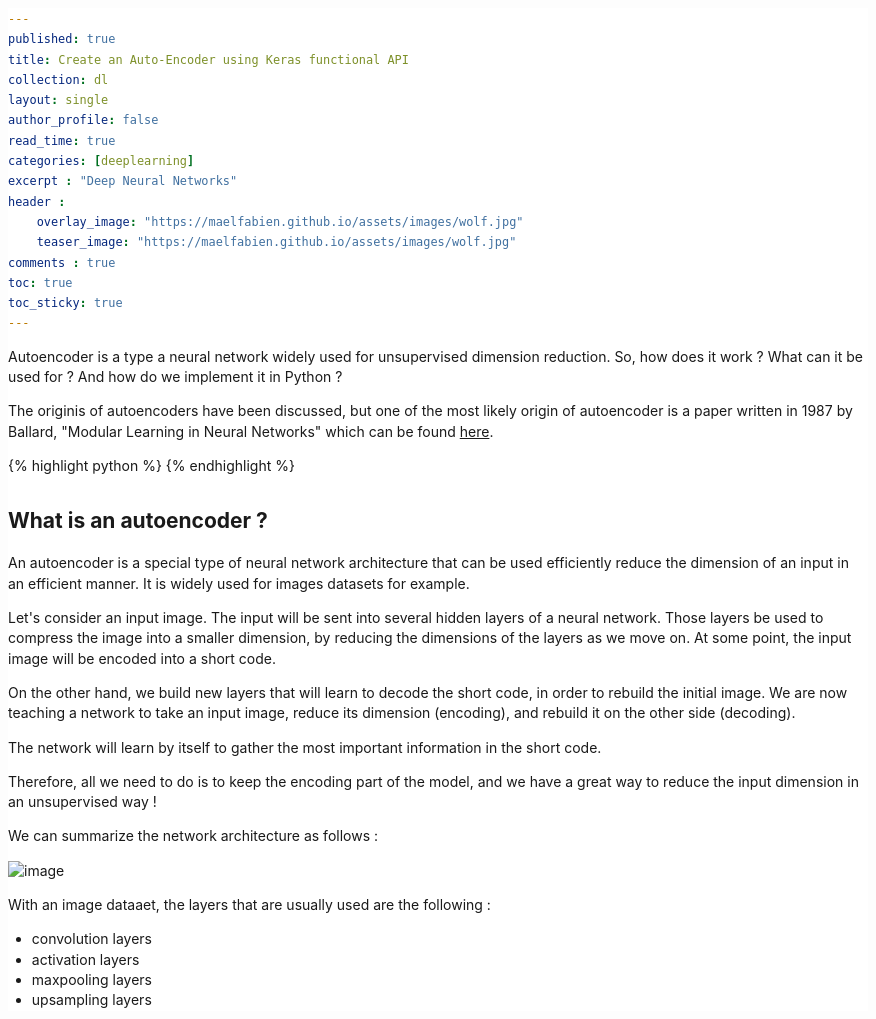```yaml
---
published: true
title: Create an Auto-Encoder using Keras functional API
collection: dl
layout: single
author_profile: false
read_time: true
categories: [deeplearning]
excerpt : "Deep Neural Networks"
header :
    overlay_image: "https://maelfabien.github.io/assets/images/wolf.jpg"
    teaser_image: "https://maelfabien.github.io/assets/images/wolf.jpg"
comments : true
toc: true
toc_sticky: true
---
```


Autoencoder is a type a neural network widely used for unsupervised dimension reduction. So, how does it work ? What can it be used for ? And how do we implement it in Python ?

The originis of autoencoders have been discussed, but one of the most likely origin of autoencoder is a paper written in 1987 by Ballard, "Modular Learning in Neural Networks" which can be found [here](https://www.aaai.org/Papers/AAAI/1987/AAAI87-050.pdf).

{% highlight python %}
{% endhighlight %}

## What is an autoencoder ?

An autoencoder is a special type of neural network architecture that can be used efficiently reduce the dimension of an input in an efficient manner. It is widely used for images datasets for example.

Let's consider an input image. The input will be sent into several hidden layers of a neural network. Those layers be used to compress the image into a smaller dimension, by reducing the dimensions of the layers as we move on. At some point, the input image will be encoded into a short code. 

On the other hand, we build new layers that will learn to decode the short code, in order to rebuild the initial image. We are now teaching a network to take an input image, reduce its dimension (encoding), and rebuild it on the other side (decoding).

The network will learn by itself to gather the most important information in the short code.

Therefore, all we need to do is to keep the encoding part of the model, and we have a great way to reduce the input dimension in an unsupervised way !

We can summarize the network architecture as follows :

![image](https://maelfabien.github.io/assets/images/autoencoder_structure.png)

With an image dataaet, the layers that are usually used are the following :
- convolution layers
- activation layers
- maxpooling layers
- upsampling layers
